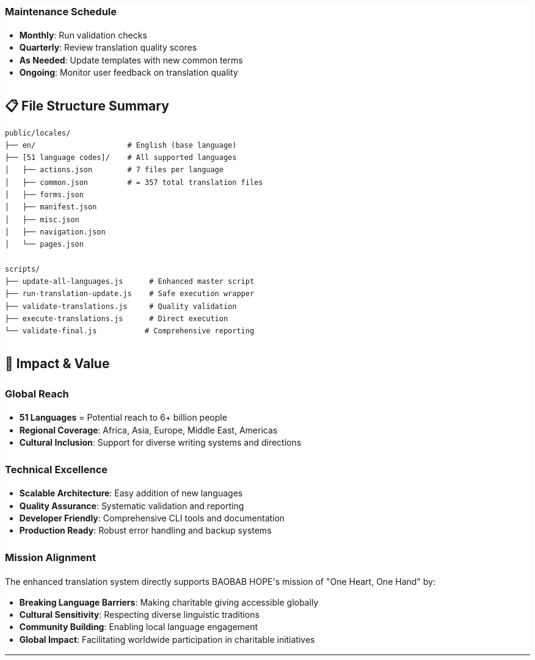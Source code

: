 ### Maintenance Schedule
- **Monthly**: Run validation checks
- **Quarterly**: Review translation quality scores
- **As Needed**: Update templates with new common terms
- **Ongoing**: Monitor user feedback on translation quality

## 📋 File Structure Summary

```
public/locales/
├── en/                     # English (base language)
├── [51 language codes]/    # All supported languages
│   ├── actions.json        # 7 files per language
│   ├── common.json         # = 357 total translation files
│   ├── forms.json
│   ├── manifest.json
│   ├── misc.json
│   ├── navigation.json
│   └── pages.json

scripts/
├── update-all-languages.js      # Enhanced master script
├── run-translation-update.js    # Safe execution wrapper
├── validate-translations.js     # Quality validation
├── execute-translations.js      # Direct execution
└── validate-final.js           # Comprehensive reporting
```

## 🌟 Impact & Value

### Global Reach
- **51 Languages** = Potential reach to 6+ billion people
- **Regional Coverage**: Africa, Asia, Europe, Middle East, Americas
- **Cultural Inclusion**: Support for diverse writing systems and directions

### Technical Excellence  
- **Scalable Architecture**: Easy addition of new languages
- **Quality Assurance**: Systematic validation and reporting
- **Developer Friendly**: Comprehensive CLI tools and documentation
- **Production Ready**: Robust error handling and backup systems

### Mission Alignment
The enhanced translation system directly supports BAOBAB HOPE's mission of "One Heart, One Hand" by:
- **Breaking Language Barriers**: Making charitable giving accessible globally
- **Cultural Sensitivity**: Respecting diverse linguistic traditions
- **Community Building**: Enabling local language engagement
- **Global Impact**: Facilitating worldwide participation in charitable initiatives

---

